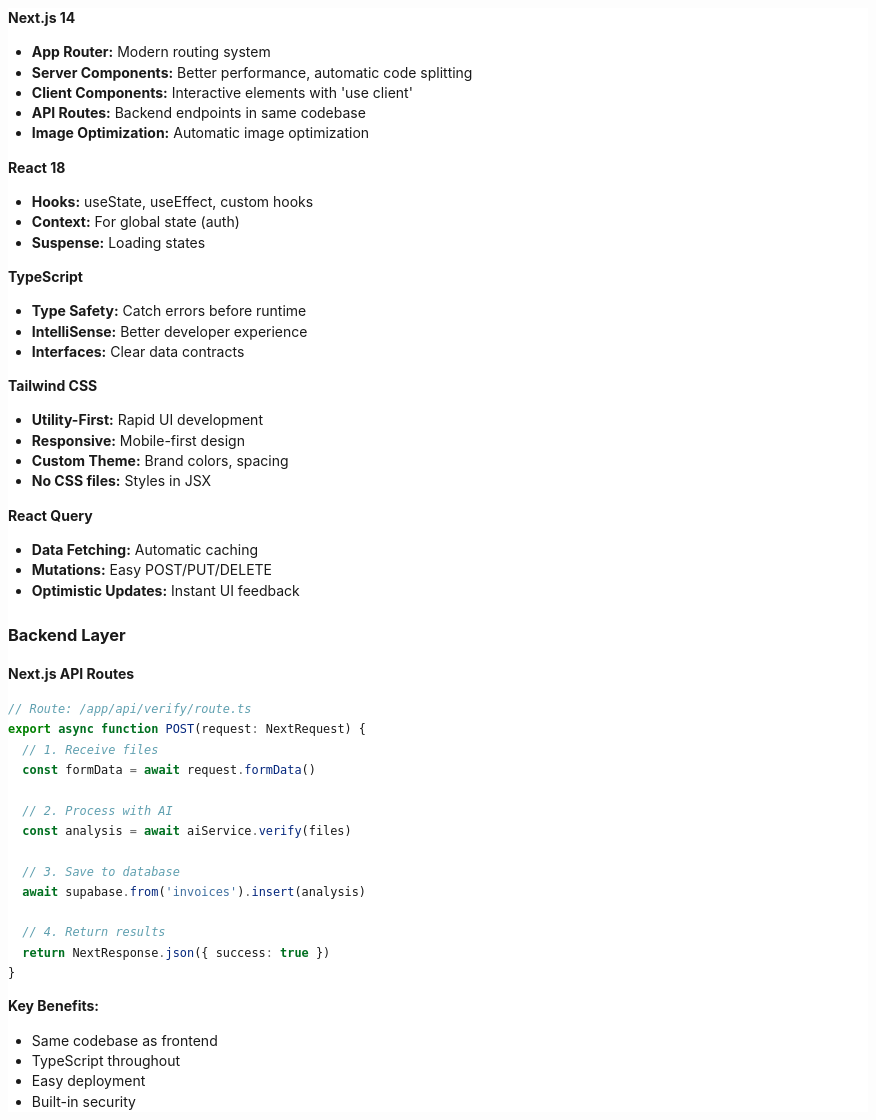 **Next.js 14**
- **App Router:** Modern routing system
- **Server Components:** Better performance, automatic code splitting
- **Client Components:** Interactive elements with 'use client'
- **API Routes:** Backend endpoints in same codebase
- **Image Optimization:** Automatic image optimization

**React 18**
- **Hooks:** useState, useEffect, custom hooks
- **Context:** For global state (auth)
- **Suspense:** Loading states

**TypeScript**
- **Type Safety:** Catch errors before runtime
- **IntelliSense:** Better developer experience
- **Interfaces:** Clear data contracts

**Tailwind CSS**
- **Utility-First:** Rapid UI development
- **Responsive:** Mobile-first design
- **Custom Theme:** Brand colors, spacing
- **No CSS files:** Styles in JSX

**React Query**
- **Data Fetching:** Automatic caching
- **Mutations:** Easy POST/PUT/DELETE
- **Optimistic Updates:** Instant UI feedback

### Backend Layer

**Next.js API Routes**
```typescript
// Route: /app/api/verify/route.ts
export async function POST(request: NextRequest) {
  // 1. Receive files
  const formData = await request.formData()
  
  // 2. Process with AI
  const analysis = await aiService.verify(files)
  
  // 3. Save to database
  await supabase.from('invoices').insert(analysis)
  
  // 4. Return results
  return NextResponse.json({ success: true })
}
```

**Key Benefits:**
- Same codebase as frontend
- TypeScript throughout
- Easy deployment
- Built-in security
